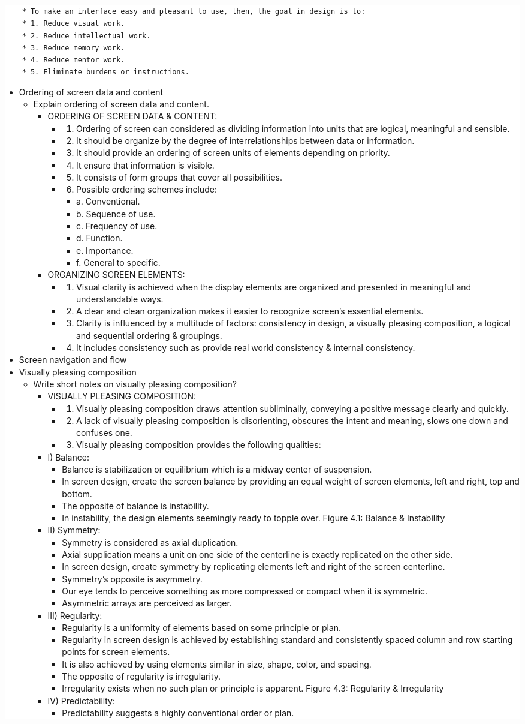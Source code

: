         * To make an interface easy and pleasant to use, then, the goal in design is to:
        * 1. Reduce visual work.
        * 2. Reduce intellectual work.
        * 3. Reduce memory work.
        * 4. Reduce mentor work.
        * 5. Eliminate burdens or instructions.
  * Ordering of screen data and content
    * Explain ordering of screen data and content.
      * ORDERING OF SCREEN DATA & CONTENT:
        * 1. Ordering of screen can considered as dividing information into units that are logical, meaningful and sensible.
        * 2. It should be organize by the degree of interrelationships between data or information.
        * 3. It should provide an ordering of screen units of elements depending on priority.
        * 4. It ensure that information is visible.
        * 5. It consists of form groups that cover all possibilities.
        * 6. Possible ordering schemes include:
          * a. Conventional.
          * b. Sequence of use.
          * c. Frequency of use.
          * d. Function.
          * e. Importance.
          * f. General to specific.
      * ORGANIZING SCREEN ELEMENTS:
        * 1. Visual clarity is achieved when the display elements are organized and presented in meaningful and understandable ways.
        * 2. A clear and clean organization makes it easier to recognize screen’s essential elements.
        * 3. Clarity is influenced by a multitude of factors: consistency in design, a visually pleasing composition, a logical and sequential ordering & groupings.
        * 4. It includes consistency such as provide real world consistency & internal consistency.
  * Screen navigation and flow
  * Visually pleasing composition
    * Write short notes on visually pleasing composition?
      * VISUALLY PLEASING COMPOSITION:
        * 1. Visually pleasing composition draws attention subliminally, conveying a positive message clearly and quickly.
        * 2. A lack of visually pleasing composition is disorienting, obscures the intent and meaning, slows one down and confuses one.
        * 3. Visually pleasing composition provides the following qualities:
      * I) Balance:
        * Balance is stabilization or equilibrium which is a midway center of suspension.
        * In screen design, create the screen balance by providing an equal weight of screen elements, left and right, top and bottom.
        * The opposite of balance is instability.
        * In instability, the design elements seemingly ready to topple over. Figure 4.1: Balance & Instability
      * II) Symmetry:
        * Symmetry is considered as axial duplication.
        * Axial supplication means a unit on one side of the centerline is exactly replicated on the other side.
        * In screen design, create symmetry by replicating elements left and right of the screen centerline.
        * Symmetry’s opposite is asymmetry.
        * Our eye tends to perceive something as more compressed or compact when it is symmetric.
        * Asymmetric arrays are perceived as larger.
      * III) Regularity:
        * Regularity is a uniformity of elements based on some principle or plan.
        * Regularity in screen design is achieved by establishing standard and consistently spaced column and row starting points for screen elements.
        * It is also achieved by using elements similar in size, shape, color, and spacing.
        * The opposite of regularity is irregularity.
        * Irregularity exists when no such plan or principle is apparent. Figure 4.3: Regularity & Irregularity
      * IV) Predictability:
        * Predictability suggests a highly conventional order or plan.